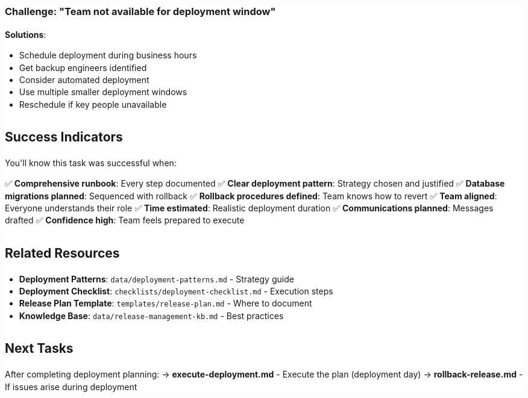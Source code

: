 ### Challenge: "Team not available for deployment window"

**Solutions**:
- Schedule deployment during business hours
- Get backup engineers identified
- Consider automated deployment
- Use multiple smaller deployment windows
- Reschedule if key people unavailable

## Success Indicators

You'll know this task was successful when:

✅ **Comprehensive runbook**: Every step documented
✅ **Clear deployment pattern**: Strategy chosen and justified
✅ **Database migrations planned**: Sequenced with rollback
✅ **Rollback procedures defined**: Team knows how to revert
✅ **Team aligned**: Everyone understands their role
✅ **Time estimated**: Realistic deployment duration
✅ **Communications planned**: Messages drafted
✅ **Confidence high**: Team feels prepared to execute

## Related Resources

- **Deployment Patterns**: `data/deployment-patterns.md` - Strategy guide
- **Deployment Checklist**: `checklists/deployment-checklist.md` - Execution steps
- **Release Plan Template**: `templates/release-plan.md` - Where to document
- **Knowledge Base**: `data/release-management-kb.md` - Best practices

## Next Tasks

After completing deployment planning:
→ **execute-deployment.md** - Execute the plan (deployment day)
→ **rollback-release.md** - If issues arise during deployment
